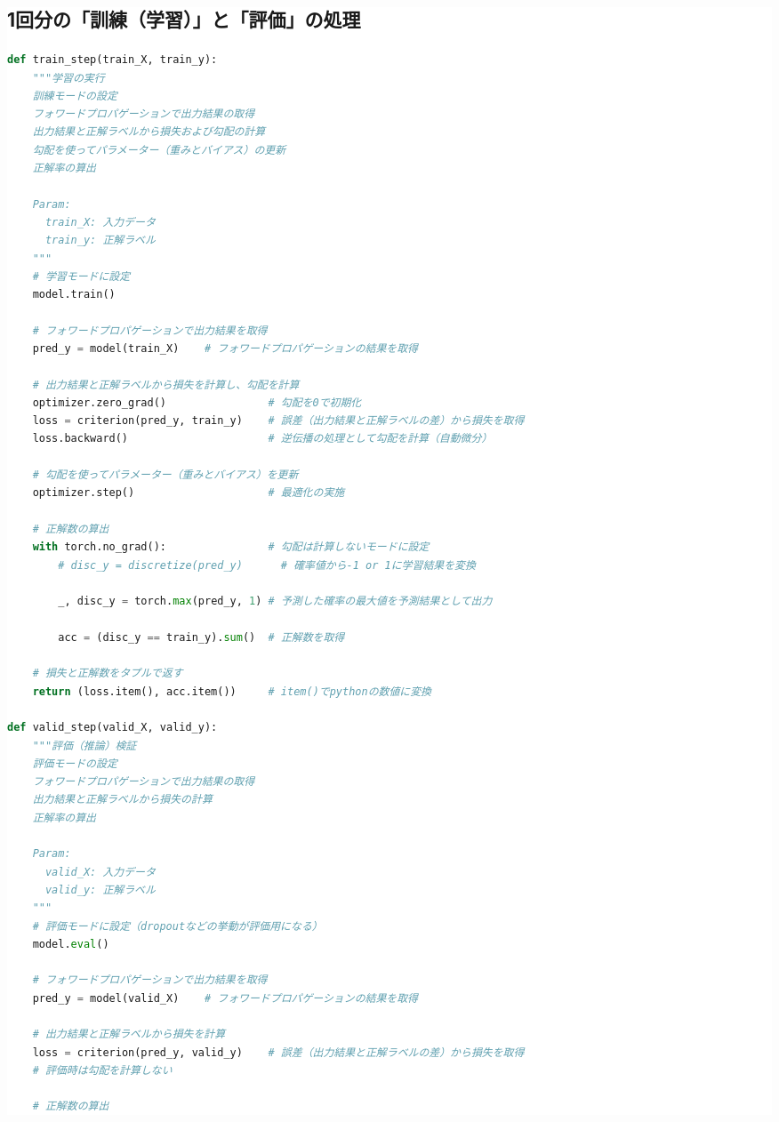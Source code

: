 ## 1回分の「訓練（学習）」と「評価」の処理



```python
def train_step(train_X, train_y):
    """学習の実行
    訓練モードの設定
    フォワードプロパゲーションで出力結果の取得
    出力結果と正解ラベルから損失および勾配の計算
    勾配を使ってパラメーター（重みとバイアス）の更新
    正解率の算出
    
    Param:
      train_X: 入力データ
      train_y: 正解ラベル
    """
    # 学習モードに設定
    model.train()

    # フォワードプロパゲーションで出力結果を取得
    pred_y = model(train_X)    # フォワードプロパゲーションの結果を取得
    
    # 出力結果と正解ラベルから損失を計算し、勾配を計算
    optimizer.zero_grad()                # 勾配を0で初期化
    loss = criterion(pred_y, train_y)    # 誤差（出力結果と正解ラベルの差）から損失を取得
    loss.backward()                      # 逆伝播の処理として勾配を計算（自動微分）
    
    # 勾配を使ってパラメーター（重みとバイアス）を更新
    optimizer.step()                     # 最適化の実施
    
    # 正解数の算出
    with torch.no_grad():                # 勾配は計算しないモードに設定
        # disc_y = discretize(pred_y)      # 確率値から-1 or 1に学習結果を変換
        
        _, disc_y = torch.max(pred_y, 1) # 予測した確率の最大値を予測結果として出力
        
        acc = (disc_y == train_y).sum()  # 正解数を取得
    
    # 損失と正解数をタプルで返す
    return (loss.item(), acc.item())     # item()でpythonの数値に変換

def valid_step(valid_X, valid_y):
    """評価（推論）検証
    評価モードの設定
    フォワードプロパゲーションで出力結果の取得
    出力結果と正解ラベルから損失の計算
    正解率の算出
    
    Param:
      valid_X: 入力データ
      valid_y: 正解ラベル
    """
    # 評価モードに設定（dropoutなどの挙動が評価用になる）
    model.eval()

    # フォワードプロパゲーションで出力結果を取得
    pred_y = model(valid_X)    # フォワードプロパゲーションの結果を取得
    
    # 出力結果と正解ラベルから損失を計算
    loss = criterion(pred_y, valid_y)    # 誤差（出力結果と正解ラベルの差）から損失を取得
    # 評価時は勾配を計算しない
    
    # 正解数の算出
```